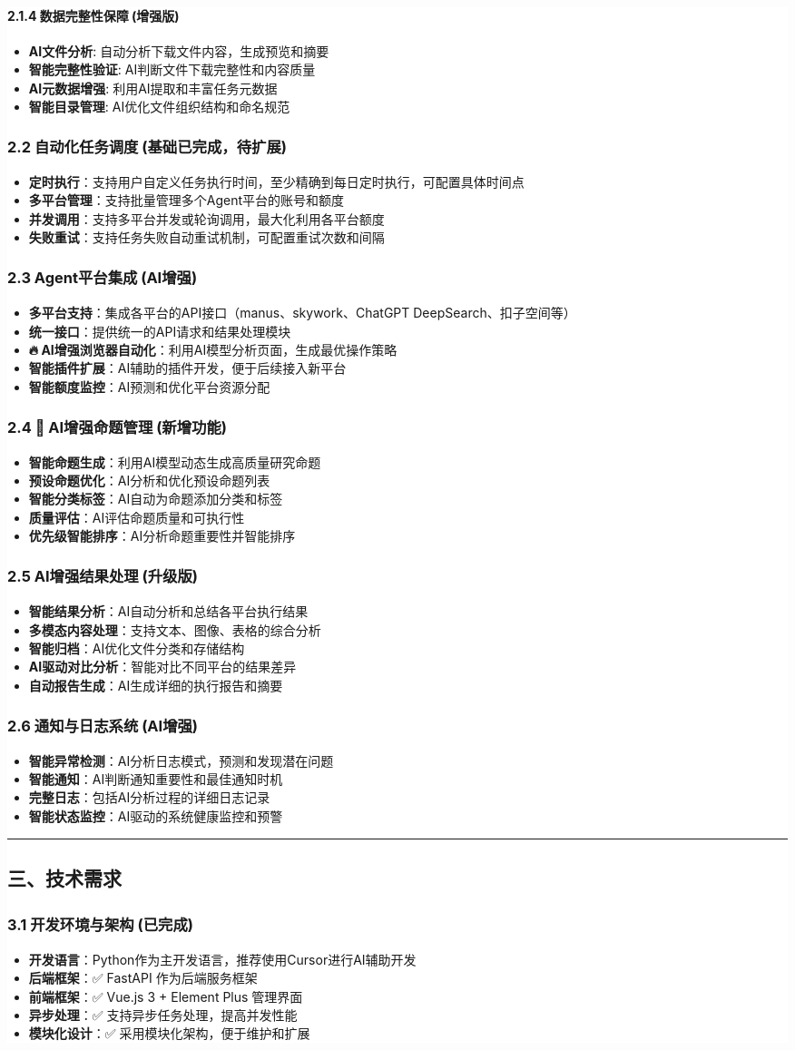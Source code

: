 #### 2.1.4 数据完整性保障 (增强版)
- **AI文件分析**: 自动分析下载文件内容，生成预览和摘要
- **智能完整性验证**: AI判断文件下载完整性和内容质量
- **AI元数据增强**: 利用AI提取和丰富任务元数据
- **智能目录管理**: AI优化文件组织结构和命名规范

### 2.2 自动化任务调度 (基础已完成，待扩展)
- **定时执行**：支持用户自定义任务执行时间，至少精确到每日定时执行，可配置具体时间点
- **多平台管理**：支持批量管理多个Agent平台的账号和额度
- **并发调用**：支持多平台并发或轮询调用，最大化利用各平台额度
- **失败重试**：支持任务失败自动重试机制，可配置重试次数和间隔

### 2.3 Agent平台集成 (AI增强)
- **多平台支持**：集成各平台的API接口（manus、skywork、ChatGPT DeepSearch、扣子空间等）
- **统一接口**：提供统一的API请求和结果处理模块
- **🔥 AI增强浏览器自动化**：利用AI模型分析页面，生成最优操作策略
- **智能插件扩展**：AI辅助的插件开发，便于后续接入新平台
- **智能额度监控**：AI预测和优化平台资源分配

### 2.4 🧠 AI增强命题管理 (新增功能)
- **智能命题生成**：利用AI模型动态生成高质量研究命题
- **预设命题优化**：AI分析和优化预设命题列表
- **智能分类标签**：AI自动为命题添加分类和标签
- **质量评估**：AI评估命题质量和可执行性
- **优先级智能排序**：AI分析命题重要性并智能排序

### 2.5 AI增强结果处理 (升级版)
- **智能结果分析**：AI自动分析和总结各平台执行结果
- **多模态内容处理**：支持文本、图像、表格的综合分析
- **智能归档**：AI优化文件分类和存储结构
- **AI驱动对比分析**：智能对比不同平台的结果差异
- **自动报告生成**：AI生成详细的执行报告和摘要

### 2.6 通知与日志系统 (AI增强)
- **智能异常检测**：AI分析日志模式，预测和发现潜在问题
- **智能通知**：AI判断通知重要性和最佳通知时机
- **完整日志**：包括AI分析过程的详细日志记录
- **智能状态监控**：AI驱动的系统健康监控和预警

---

## 三、技术需求

### 3.1 开发环境与架构 (已完成)
- **开发语言**：Python作为主开发语言，推荐使用Cursor进行AI辅助开发
- **后端框架**：✅ FastAPI 作为后端服务框架
- **前端框架**：✅ Vue.js 3 + Element Plus 管理界面
- **异步处理**：✅ 支持异步任务处理，提高并发性能
- **模块化设计**：✅ 采用模块化架构，便于维护和扩展
